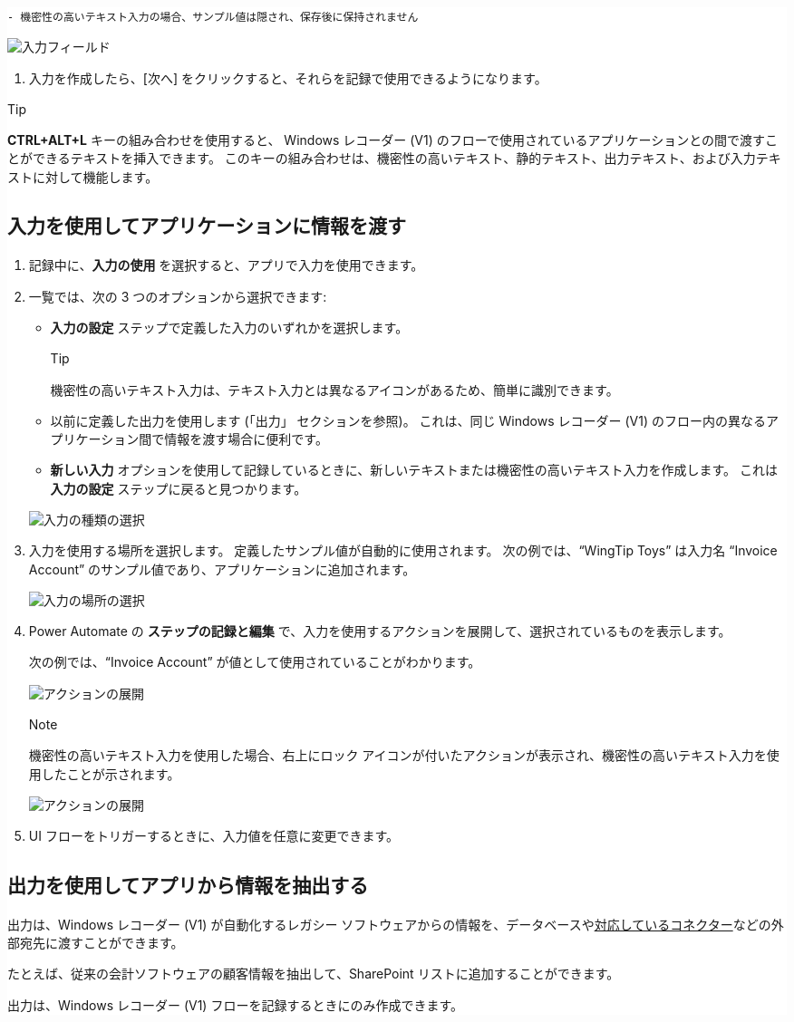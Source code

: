     - 機密性の高いテキスト入力の場合、サンプル値は隠され、保存後に保持されません

   ![入力フィールド](../media/inputs-outputs-desktop/text-input.png)

1.  入力を作成したら、[次へ] をクリックすると、それらを記録で使用できるようになります。

>[!TIP]
>**CTRL+ALT+L** キーの組み合わせを使用すると、 Windows レコーダー (V1) のフローで使用されているアプリケーションとの間で渡すことができるテキストを挿入できます。 このキーの組み合わせは、機密性の高いテキスト、静的テキスト、出力テキスト、および入力テキストに対して機能します。 

## <a name="use-inputs-to-pass-information-to-the-application"></a>入力を使用してアプリケーションに情報を渡す

1. 記録中に、**入力の使用** を選択すると、アプリで入力を使用できます。

1. 一覧では、次の 3 つのオプションから選択できます:

    - **入力の設定** ステップで定義した入力のいずれかを選択します。

      >[!TIP]
      >機密性の高いテキスト入力は、テキスト入力とは異なるアイコンがあるため、簡単に識別できます。

    - 以前に定義した出力を使用します (「出力」 セクションを参照)。 これは、同じ Windows レコーダー (V1) のフロー内の異なるアプリケーション間で情報を渡す場合に便利です。

    - **新しい入力** オプションを使用して記録しているときに、新しいテキストまたは機密性の高いテキスト入力を作成します。 これは **入力の設定** ステップに戻ると見つかります。

   ![入力の種類の選択](../media/inputs-outputs-desktop/select-input-type.png)

1. 入力を使用する場所を選択します。 定義したサンプル値が自動的に使用されます。 次の例では、“WingTip Toys” は入力名 “Invoice Account” のサンプル値であり、アプリケーションに追加されます。  
    
    ![入力の場所の選択](../media/inputs-outputs-desktop/select-location-for-input.png)

1. Power Automate の **ステップの記録と編集** で、入力を使用するアクションを展開して、選択されているものを表示します。

    次の例では、“Invoice Account” が値として使用されていることがわかります。

   ![アクションの展開](../media/inputs-outputs-desktop/expand-actions.png)


   >[!NOTE]
   >機密性の高いテキスト入力を使用した場合、右上にロック アイコンが付いたアクションが表示され、機密性の高いテキスト入力を使用したことが示されます。


   ![アクションの展開](../media/inputs-outputs-desktop/lock-action.png)

1. UI フローをトリガーするときに、入力値を任意に変更できます。

## <a name="use-outputs-to-extract-information-from-the-app"></a>出力を使用してアプリから情報を抽出する

出力は、Windows レコーダー (V1) が自動化するレガシー ソフトウェアからの情報を、データベースや[対応しているコネクター](https://flow.microsoft.com/connectors/)などの外部宛先に渡すことができます。

たとえば、従来の会計ソフトウェアの顧客情報を抽出して、SharePoint リストに追加することができます。

出力は、Windows レコーダー (V1) フローを記録するときにのみ作成できます。
